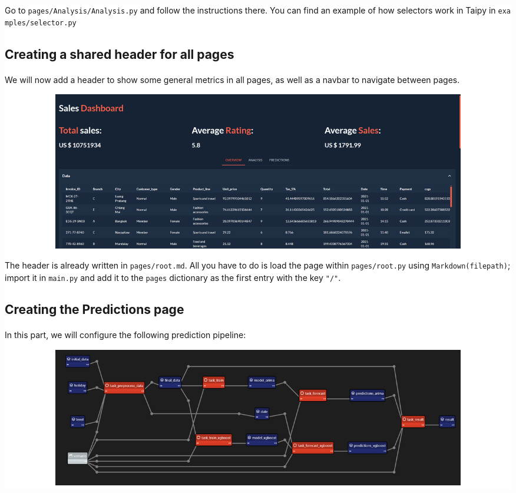 Go to `pages/Analysis/Analysis.py` and follow the instructions there. You can find an example of how selectors work in Taipy in `examples/selector.py`

## Creating a shared header for all pages

We will now add a header to show some general metrics in all pages, as well as a navbar to navigate between pages.

<p align="center">
  <img src="media/root_page.png" alt="Root Page screenshot" width="80%"/>
</p>

The header is already written in `pages/root.md`. All you have to do is load the page within `pages/root.py` using `Markdown(filepath)`; import it in `main.py` and add it to the `pages` dictionary as the first entry with the key `"/"`.

## Creating the Predictions page

In this part, we will configure the following prediction pipeline:
<p align="center">
  <img src="media/config.png" alt="Configuration DAG" width="80%"/>
</p>
